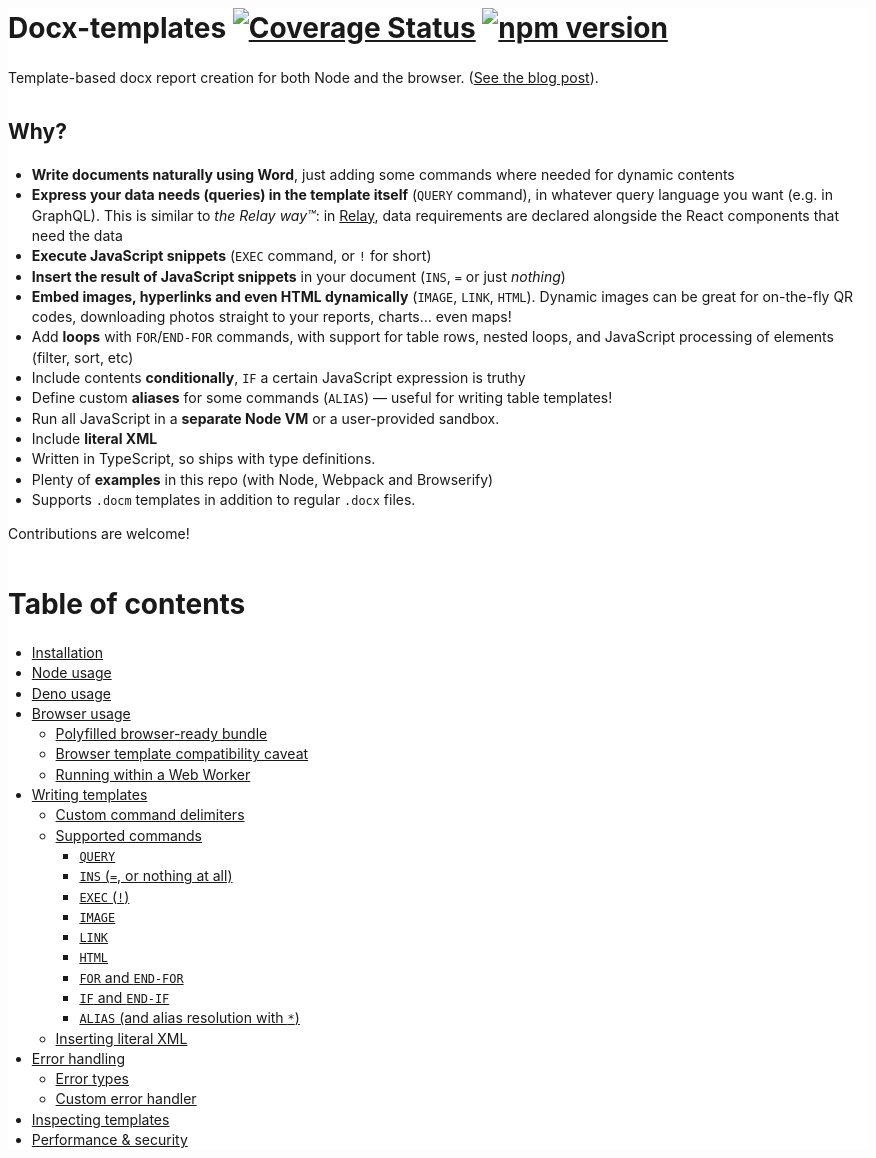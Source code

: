 # Docx-templates [![Coverage Status](https://coveralls.io/repos/github/guigrpa/docx-templates/badge.svg?branch=master)](https://coveralls.io/github/guigrpa/docx-templates?branch=master) [![npm version](https://img.shields.io/npm/v/docx-templates.svg)](https://www.npmjs.com/package/docx-templates)

Template-based docx report creation for both Node and the browser. ([See the blog post](http://guigrpa.github.io/2017/01/01/word-docs-the-relay-way/)).


## Why?

* **Write documents naturally using Word**, just adding some commands where needed for dynamic contents
* **Express your data needs (queries) in the template itself** (`QUERY` command), in whatever query language you want (e.g. in GraphQL). This is similar to _the Relay way™_: in [Relay](https://facebook.github.io/relay/), data requirements are declared alongside the React components that need the data
* **Execute JavaScript snippets** (`EXEC` command, or `!` for short)
* **Insert the result of JavaScript snippets** in your document (`INS`, `=` or just *nothing*)
* **Embed images, hyperlinks and even HTML dynamically** (`IMAGE`, `LINK`, `HTML`). Dynamic images can be great for on-the-fly QR codes, downloading photos straight to your reports, charts… even maps!
* Add **loops** with `FOR`/`END-FOR` commands, with support for table rows, nested loops, and JavaScript processing of elements (filter, sort, etc)
* Include contents **conditionally**, `IF` a certain JavaScript expression is truthy
* Define custom **aliases** for some commands (`ALIAS`) — useful for writing table templates!
* Run all JavaScript in a **separate Node VM** or a user-provided sandbox.
* Include **literal XML**
* Written in TypeScript, so ships with type definitions.
* Plenty of **examples** in this repo (with Node, Webpack and Browserify)
* Supports `.docm` templates in addition to regular `.docx` files.

Contributions are welcome!

# Table of contents

- [Installation](#installation)
- [Node usage](#node-usage)
- [Deno usage](#deno-usage)
- [Browser usage](#browser-usage)
  - [Polyfilled browser-ready bundle](#polyfilled-browser-ready-bundle)
  - [Browser template compatibility caveat](#browser-template-compatibility-caveat)
  - [Running within a Web Worker](#running-within-a-web-worker)
- [Writing templates](#writing-templates)
  - [Custom command delimiters](#custom-command-delimiters)
  - [Supported commands](#supported-commands)
    - [`QUERY`](#query)
    - [`INS` (`=`, or nothing at all)](#ins--or-nothing-at-all)
    - [`EXEC` (`!`)](#exec-)
    - [`IMAGE`](#image)
    - [`LINK`](#link)
    - [`HTML`](#html)
    - [`FOR` and `END-FOR`](#for-and-end-for)
    - [`IF` and `END-IF`](#if-and-end-if)
    - [`ALIAS` (and alias resolution with `*`)](#alias-and-alias-resolution-with-)
  - [Inserting literal XML](#inserting-literal-xml)
- [Error handling](#error-handling)
  - [Error types](#error-types)
  - [Custom error handler](#custom-error-handler)
- [Inspecting templates](#inspecting-templates)
- [Performance & security](#performance--security)
